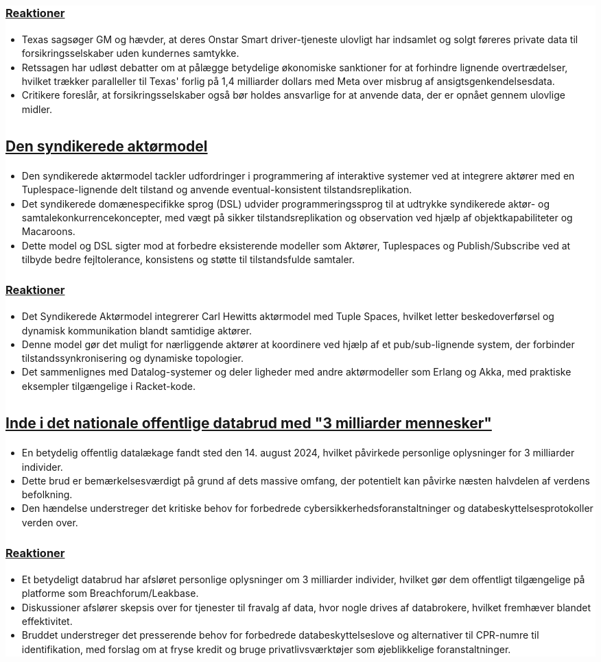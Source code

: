 ### [Reaktioner](https://news.ycombinator.com/item?id=41246050)

- Texas sagsøger GM og hævder, at deres Onstar Smart driver-tjeneste ulovligt har indsamlet og solgt føreres private data til forsikringsselskaber uden kundernes samtykke.
- Retssagen har udløst debatter om at pålægge betydelige økonomiske sanktioner for at forhindre lignende overtrædelser, hvilket trækker paralleller til Texas' forlig på 1,4 milliarder dollars med Meta over misbrug af ansigtsgenkendelsesdata.
- Critikere foreslår, at forsikringsselskaber også bør holdes ansvarlige for at anvende data, der er opnået gennem ulovlige midler.

## [Den syndikerede aktørmodel](https://syndicate-lang.org/about/)

- Den syndikerede aktørmodel tackler udfordringer i programmering af interaktive systemer ved at integrere aktører med en Tuplespace-lignende delt tilstand og anvende eventual-konsistent tilstandsreplikation.
- Det syndikerede domænespecifikke sprog (DSL) udvider programmeringssprog til at udtrykke syndikerede aktør- og samtalekonkurrencekoncepter, med vægt på sikker tilstandsreplikation og observation ved hjælp af objektkapabiliteter og Macaroons.
- Dette model og DSL sigter mod at forbedre eksisterende modeller som Aktører, Tuplespaces og Publish/Subscribe ved at tilbyde bedre fejltolerance, konsistens og støtte til tilstandsfulde samtaler.

### [Reaktioner](https://news.ycombinator.com/item?id=41244468)

- Det Syndikerede Aktørmodel integrerer Carl Hewitts aktørmodel med Tuple Spaces, hvilket letter beskedoverførsel og dynamisk kommunikation blandt samtidige aktører.
- Denne model gør det muligt for nærliggende aktører at koordinere ved hjælp af et pub/sub-lignende system, der forbinder tilstandssynkronisering og dynamiske topologier.
- Det sammenlignes med Datalog-systemer og deler ligheder med andre aktørmodeller som Erlang og Akka, med praktiske eksempler tilgængelige i Racket-kode.

## [Inde i det nationale offentlige databrud med "3 milliarder mennesker"](https://www.troyhunt.com/inside-the-3-billion-people-national-public-data-breach/)

- En betydelig offentlig datalækage fandt sted den 14. august 2024, hvilket påvirkede personlige oplysninger for 3 milliarder individer.
- Dette brud er bemærkelsesværdigt på grund af dets massive omfang, der potentielt kan påvirke næsten halvdelen af verdens befolkning.
- Den hændelse understreger det kritiske behov for forbedrede cybersikkerhedsforanstaltninger og databeskyttelsesprotokoller verden over.

### [Reaktioner](https://news.ycombinator.com/item?id=41248104)

- Et betydeligt databrud har afsløret personlige oplysninger om 3 milliarder individer, hvilket gør dem offentligt tilgængelige på platforme som Breachforum/Leakbase.
- Diskussioner afslører skepsis over for tjenester til fravalg af data, hvor nogle drives af databrokere, hvilket fremhæver blandet effektivitet.
- Bruddet understreger det presserende behov for forbedrede databeskyttelseslove og alternativer til CPR-numre til identifikation, med forslag om at fryse kredit og bruge privatlivsværktøjer som øjeblikkelige foranstaltninger.
